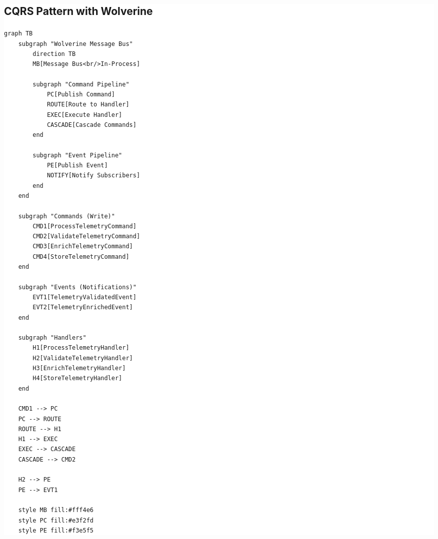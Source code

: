 
## CQRS Pattern with Wolverine

```mermaid
graph TB
    subgraph "Wolverine Message Bus"
        direction TB
        MB[Message Bus<br/>In-Process]

        subgraph "Command Pipeline"
            PC[Publish Command]
            ROUTE[Route to Handler]
            EXEC[Execute Handler]
            CASCADE[Cascade Commands]
        end

        subgraph "Event Pipeline"
            PE[Publish Event]
            NOTIFY[Notify Subscribers]
        end
    end

    subgraph "Commands (Write)"
        CMD1[ProcessTelemetryCommand]
        CMD2[ValidateTelemetryCommand]
        CMD3[EnrichTelemetryCommand]
        CMD4[StoreTelemetryCommand]
    end

    subgraph "Events (Notifications)"
        EVT1[TelemetryValidatedEvent]
        EVT2[TelemetryEnrichedEvent]
    end

    subgraph "Handlers"
        H1[ProcessTelemetryHandler]
        H2[ValidateTelemetryHandler]
        H3[EnrichTelemetryHandler]
        H4[StoreTelemetryHandler]
    end

    CMD1 --> PC
    PC --> ROUTE
    ROUTE --> H1
    H1 --> EXEC
    EXEC --> CASCADE
    CASCADE --> CMD2

    H2 --> PE
    PE --> EVT1

    style MB fill:#fff4e6
    style PC fill:#e3f2fd
    style PE fill:#f3e5f5
```

